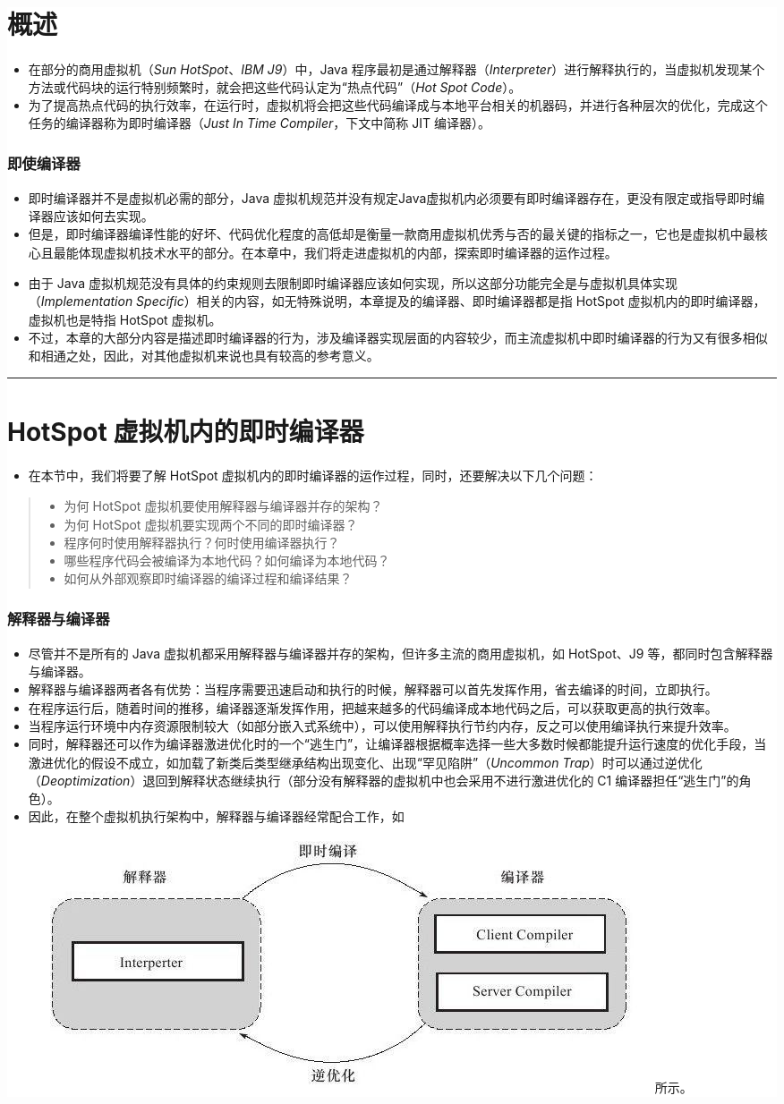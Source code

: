# 概述

- 在部分的商用虚拟机（*Sun HotSpot*、*IBM J9*）中，Java 程序最初是通过解释器（*Interpreter*）进行解释执行的，当虚拟机发现某个方法或代码块的运行特别频繁时，就会把这些代码认定为“热点代码”（*Hot Spot Code*）。
- 为了提高热点代码的执行效率，在运行时，虚拟机将会把这些代码编译成与本地平台相关的机器码，并进行各种层次的优化，完成这个任务的编译器称为即时编译器（*Just In Time Compiler*，下文中简称 JIT 编译器）。

### 即使编译器

- 即时编译器并不是虚拟机必需的部分，Java 虚拟机规范并没有规定Java虚拟机内必须要有即时编译器存在，更没有限定或指导即时编译器应该如何去实现。
- 但是，即时编译器编译性能的好坏、代码优化程度的高低却是衡量一款商用虚拟机优秀与否的最关键的指标之一，它也是虚拟机中最核心且最能体现虚拟机技术水平的部分。在本章中，我们将走进虚拟机的内部，探索即时编译器的运作过程。

* 由于 Java 虚拟机规范没有具体的约束规则去限制即时编译器应该如何实现，所以这部分功能完全是与虚拟机具体实现（*Implementation Specific*）相关的内容，如无特殊说明，本章提及的编译器、即时编译器都是指 HotSpot 虚拟机内的即时编译器，虚拟机也是特指 HotSpot 虚拟机。
* 不过，本章的大部分内容是描述即时编译器的行为，涉及编译器实现层面的内容较少，而主流虚拟机中即时编译器的行为又有很多相似和相通之处，因此，对其他虚拟机来说也具有较高的参考意义。

---

# HotSpot 虚拟机内的即时编译器

- 在本节中，我们将要了解 HotSpot 虚拟机内的即时编译器的运作过程，同时，还要解决以下几个问题：
>- 为何 HotSpot 虚拟机要使用解释器与编译器并存的架构？
>- 为何 HotSpot 虚拟机要实现两个不同的即时编译器？
>- 程序何时使用解释器执行？何时使用编译器执行？
>- 哪些程序代码会被编译为本地代码？如何编译为本地代码？
>- 如何从外部观察即时编译器的编译过程和编译结果？

### 解释器与编译器

- 尽管并不是所有的 Java 虚拟机都采用解释器与编译器并存的架构，但许多主流的商用虚拟机，如 HotSpot、J9 等，都同时包含解释器与编译器。
- 解释器与编译器两者各有优势：当程序需要迅速启动和执行的时候，解释器可以首先发挥作用，省去编译的时间，立即执行。
- 在程序运行后，随着时间的推移，编译器逐渐发挥作用，把越来越多的代码编译成本地代码之后，可以获取更高的执行效率。
- 当程序运行环境中内存资源限制较大（如部分嵌入式系统中），可以使用解释执行节约内存，反之可以使用编译执行来提升效率。
- 同时，解释器还可以作为编译器激进优化时的一个“逃生门”，让编译器根据概率选择一些大多数时候都能提升运行速度的优化手段，当激进优化的假设不成立，如加载了新类后类型继承结构出现变化、出现“罕见陷阱”（*Uncommon Trap*）时可以通过逆优化（*Deoptimization*）退回到解释状态继续执行（部分没有解释器的虚拟机中也会采用不进行激进优化的 C1 编译器担任“逃生门”的角色）。
- 因此，在整个虚拟机执行架构中，解释器与编译器经常配合工作，如 ![图78](https://github.com/walmt/understand_JVM/blob/master/img/78.png?raw=true) 所示。
